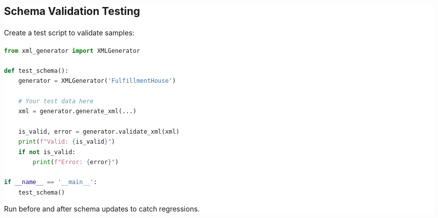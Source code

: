 ## Schema Validation Testing

Create a test script to validate samples:

```python
from xml_generator import XMLGenerator

def test_schema():
    generator = XMLGenerator('FulfillmentHouse')
    
    # Your test data here
    xml = generator.generate_xml(...)
    
    is_valid, error = generator.validate_xml(xml)
    print(f"Valid: {is_valid}")
    if not is_valid:
        print(f"Error: {error}")

if __name__ == '__main__':
    test_schema()
```

Run before and after schema updates to catch regressions.

